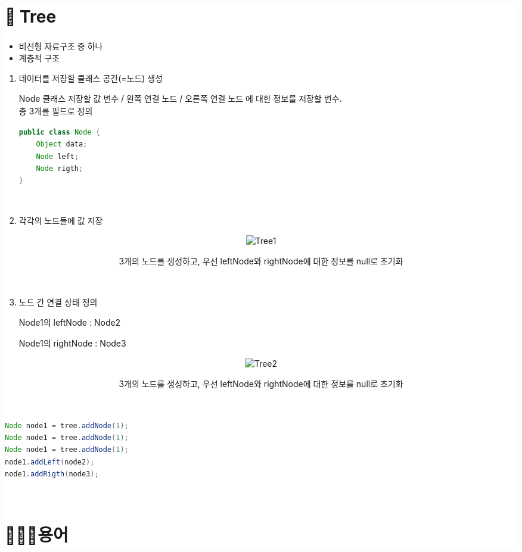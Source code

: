 # 🌳 Tree

- 비선형 자료구조 중 하나
- 계층적 구조

1. 데이터를 저장할 클래스 공간(=노드) 생성

	Node 클래스
	저장할 값 변수 / 왼쪽 연결 노드 / 오른쪽 연결 노드 에 대한 정보를 저장할 변수. <br> 총 3개를 필드로 정의

	```java
	public class Node {
		Object data;
		Node left;
		Node rigth;
	}
	```
<br>

2. 각각의 노드들에 값 저장

<center> 

![Tree1](./Tree1.png)

3개의 노드를 생성하고, 우선 leftNode와 rightNode에 대한 정보를 null로 초기화

</center>
 
<br>

3. 노드 간 연결 상태 정의

	Node1의 leftNode : Node2

	Node1의 rightNode : Node3

<center> 

![Tree2](./Tree2.png)

3개의 노드를 생성하고, 우선 leftNode와 rightNode에 대한 정보를 null로 초기화

</center>

<br>

```java
Node node1 = tree.addNode(1);
Node node1 = tree.addNode(1);
Node node1 = tree.addNode(1);
node1.addLeft(node2);
node1.addRigth(node3);
```
<br>


# 📃✍🏻용어
